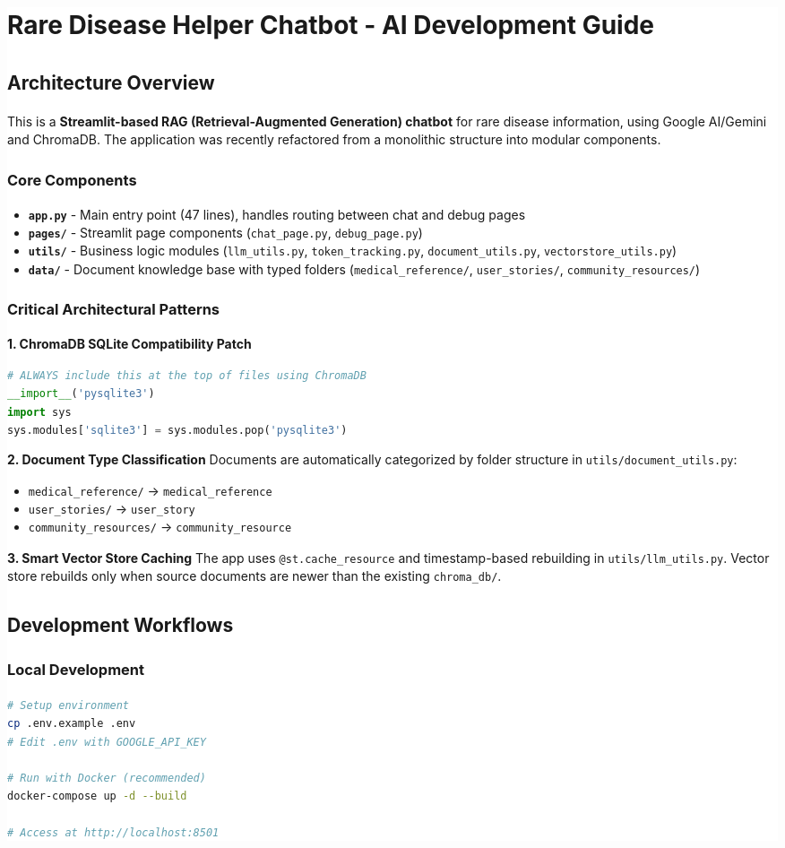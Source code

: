 # Rare Disease Helper Chatbot - AI Development Guide

## Architecture Overview

This is a **Streamlit-based RAG (Retrieval-Augmented Generation) chatbot** for rare disease information, using Google AI/Gemini and ChromaDB. The application was recently refactored from a monolithic structure into modular components.

### Core Components

- **`app.py`** - Main entry point (47 lines), handles routing between chat and debug pages
- **`pages/`** - Streamlit page components (`chat_page.py`, `debug_page.py`)
- **`utils/`** - Business logic modules (`llm_utils.py`, `token_tracking.py`, `document_utils.py`, `vectorstore_utils.py`)
- **`data/`** - Document knowledge base with typed folders (`medical_reference/`, `user_stories/`, `community_resources/`)

### Critical Architectural Patterns

**1. ChromaDB SQLite Compatibility Patch**

```python
# ALWAYS include this at the top of files using ChromaDB
__import__('pysqlite3')
import sys
sys.modules['sqlite3'] = sys.modules.pop('pysqlite3')
```

**2. Document Type Classification**
Documents are automatically categorized by folder structure in `utils/document_utils.py`:

- `medical_reference/` → `medical_reference`
- `user_stories/` → `user_story`
- `community_resources/` → `community_resource`

**3. Smart Vector Store Caching**
The app uses `@st.cache_resource` and timestamp-based rebuilding in `utils/llm_utils.py`. Vector store rebuilds only when source documents are newer than the existing `chroma_db/`.

## Development Workflows

### Local Development

```bash
# Setup environment
cp .env.example .env
# Edit .env with GOOGLE_API_KEY

# Run with Docker (recommended)
docker-compose up -d --build

# Access at http://localhost:8501
```
